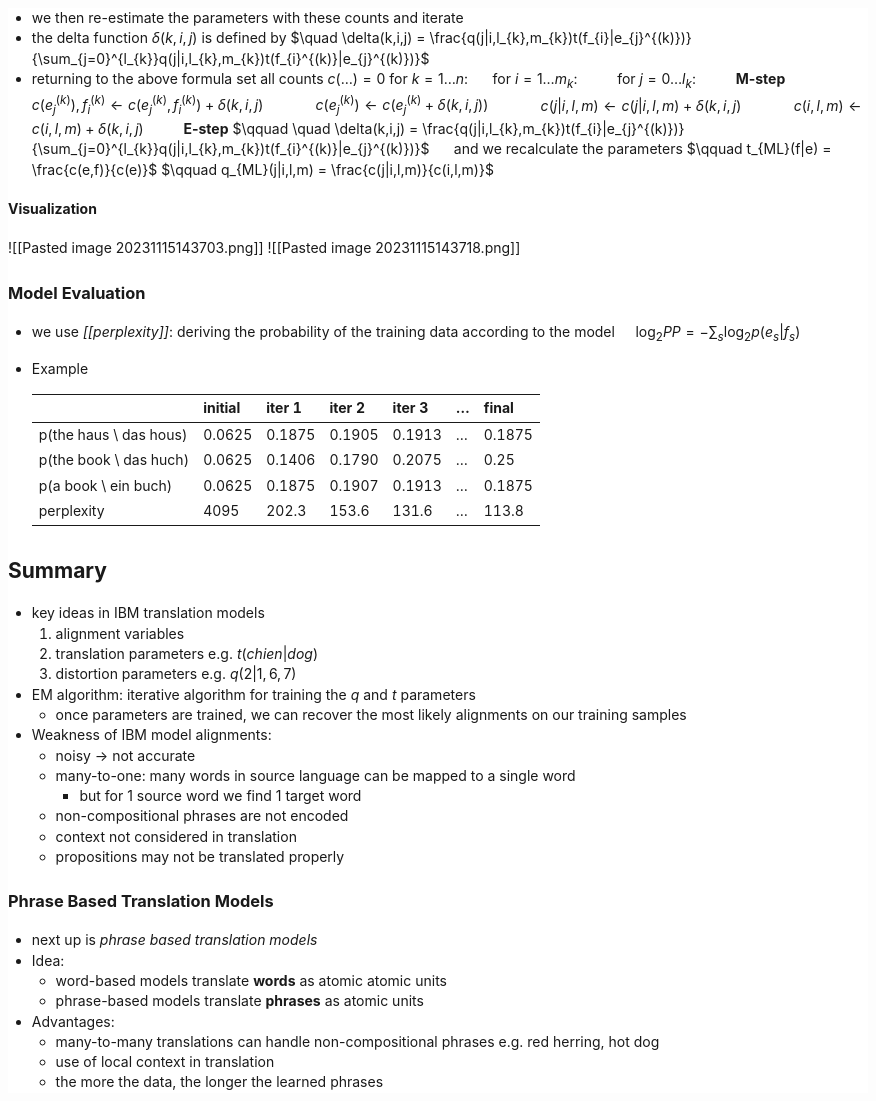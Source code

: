 - we then re-estimate the parameters with these counts and iterate
- the delta function $\delta(k,i,j)$ is defined by
	$\quad \delta(k,i,j) = \frac{q(j|i,l_{k},m_{k})t(f_{i}|e_{j}^{(k)})}{\sum_{j=0}^{l_{k}}q(j|i,l_{k},m_{k})t(f_{i}^{(k)}|e_{j}^{(k)})}$
- returning to the above formula
	set all counts $c(\dots) = 0$
	for $k=1\dots n:$
	$\quad$ for $i=1\dots m_{k}:$
	$\qquad$ for $j=0…l_{k}:$
	$\qquad$ **M-step**
	$\qquad \quad c(e_{j}^{(k)}), f_{i}^{(k)} \leftarrow c(e_{j}^{(k)}, f_{i}^{(k)}) + \delta(k,i,j)$
	$\qquad \quad c(e_{j}^{(k)}) \leftarrow c(e_{j}^{(k)} + \delta(k,i,j))$
	$\qquad \quad c(j|i,l,m) \leftarrow c(j|i,l,m) + \delta(k,i,j)$
	$\qquad \quad c(i,l,m) \leftarrow c(i,l,m) + \delta(k,i,j)$
	$\qquad$ **E-step**
	$\qquad \quad \delta(k,i,j) = \frac{q(j|i,l_{k},m_{k})t(f_{i}|e_{j}^{(k)})}{\sum_{j=0}^{l_{k}}q(j|i,l_{k},m_{k})t(f_{i}^{(k)}|e_{j}^{(k)})}$
$\quad$ and we recalculate the parameters
$\qquad t_{ML}(f|e) = \frac{c(e,f)}{c(e)}$
$\qquad q_{ML}(j|i,l,m) = \frac{c(j|i,l,m)}{c(i,l,m)}$
#### Visualization
![[Pasted image 20231115143703.png]]
![[Pasted image 20231115143718.png]]
### Model Evaluation
- we use *[[perplexity]]*: deriving the probability of the training data according to the model
	$\quad \log_{2}PP = -\sum_{s}\log_{2}p(e_{s}|f_{s})$
- Example

	|                        | initial | iter 1 | iter 2 | iter 3 | …   | final  |
	| ---------------------- | ------- | ----------- | ----------- | ----------- | --- | ------ |
	| p(the haus \ das hous) | 0.0625  | 0.1875      | 0.1905      | 0.1913      | …   | 0.1875 |
	| p(the book \ das huch) | 0.0625  | 0.1406      | 0.1790      | 0.2075      | …   | 0.25   |
	| p(a book \ ein buch)   | 0.0625  | 0.1875      | 0.1907      | 0.1913      | …   | 0.1875 |
	| perplexity             | 4095    | 202.3       | 153.6       | 131.6       | …   | 113.8       |
	
## Summary
- key ideas in IBM translation models
	1. alignment variables
	2. translation parameters e.g. $t(chien|dog)$
	3. distortion parameters e.g. $q(2|1,6,7)$
- EM algorithm: iterative algorithm for training the $q$ and $t$ parameters
	- once parameters are trained, we can recover the most likely alignments on our training samples
- Weakness of IBM model alignments:
	- noisy → not accurate
	- many-to-one: many words in source language can be mapped to a single word
		- but for 1 source word we find 1 target word
	- non-compositional phrases are not encoded
	- context not considered in translation
	- propositions may not be translated properly
### Phrase Based Translation Models
- next up is *phrase based translation models*
- Idea:
	- word-based models translate **words** as atomic atomic units
	- phrase-based models translate **phrases** as atomic units
- Advantages:
	- many-to-many translations can handle non-compositional phrases e.g. red herring, hot dog
	- use of local context in translation
	- the more the data, the longer the learned phrases